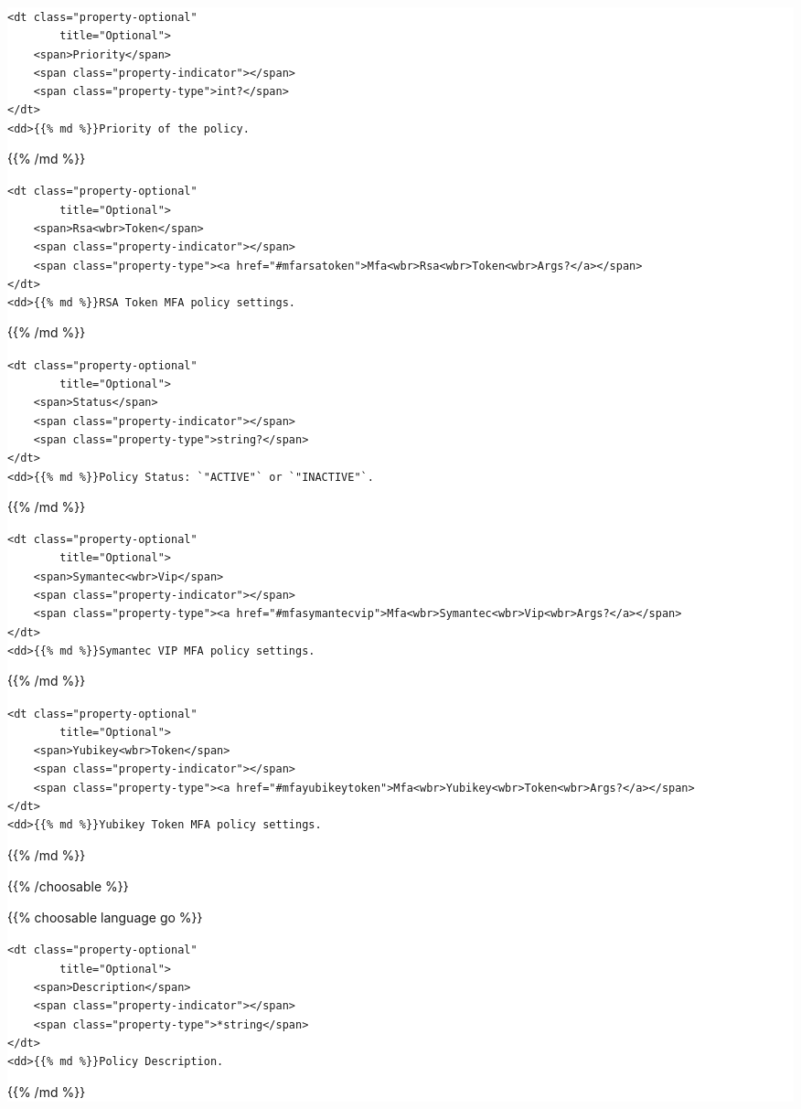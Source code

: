     <dt class="property-optional"
            title="Optional">
        <span>Priority</span>
        <span class="property-indicator"></span>
        <span class="property-type">int?</span>
    </dt>
    <dd>{{% md %}}Priority of the policy.
{{% /md %}}</dd>

    <dt class="property-optional"
            title="Optional">
        <span>Rsa<wbr>Token</span>
        <span class="property-indicator"></span>
        <span class="property-type"><a href="#mfarsatoken">Mfa<wbr>Rsa<wbr>Token<wbr>Args?</a></span>
    </dt>
    <dd>{{% md %}}RSA Token MFA policy settings.
{{% /md %}}</dd>

    <dt class="property-optional"
            title="Optional">
        <span>Status</span>
        <span class="property-indicator"></span>
        <span class="property-type">string?</span>
    </dt>
    <dd>{{% md %}}Policy Status: `"ACTIVE"` or `"INACTIVE"`.
{{% /md %}}</dd>

    <dt class="property-optional"
            title="Optional">
        <span>Symantec<wbr>Vip</span>
        <span class="property-indicator"></span>
        <span class="property-type"><a href="#mfasymantecvip">Mfa<wbr>Symantec<wbr>Vip<wbr>Args?</a></span>
    </dt>
    <dd>{{% md %}}Symantec VIP MFA policy settings.
{{% /md %}}</dd>

    <dt class="property-optional"
            title="Optional">
        <span>Yubikey<wbr>Token</span>
        <span class="property-indicator"></span>
        <span class="property-type"><a href="#mfayubikeytoken">Mfa<wbr>Yubikey<wbr>Token<wbr>Args?</a></span>
    </dt>
    <dd>{{% md %}}Yubikey Token MFA policy settings.
{{% /md %}}</dd>

</dl>
{{% /choosable %}}


{{% choosable language go %}}
<dl class="resources-properties">

    <dt class="property-optional"
            title="Optional">
        <span>Description</span>
        <span class="property-indicator"></span>
        <span class="property-type">*string</span>
    </dt>
    <dd>{{% md %}}Policy Description.
{{% /md %}}</dd>
